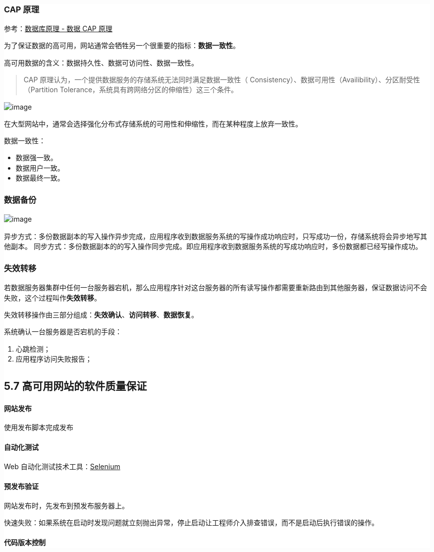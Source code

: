 
### CAP 原理

参考：[数据库原理 - 数据 CAP 原理](https://weiwei02.github.io/2017/08/03/database/theory/CAP%E5%8E%9F%E7%90%86/)

为了保证数据的高可用，网站通常会牺牲另一个很重要的指标：**数据一致性**。

高可用数据的含义：数据持久性、数据可访问性、数据一致性。

> CAP 原理认为，一个提供数据服务的存储系统无法同时满足数据一致性（ Consistency）、数据可用性（Availibility）、分区耐受性（Partition Tolerance，系统具有跨网络分区的伸缩性）这三个条件。

![image](http://upload-images.jianshu.io/upload_images/2648731-b85a4488f306f6b0.jpg?imageMogr2/auto-orient/strip%7CimageView2/2/w/1240)

在大型网站中，通常会选择强化分布式存储系统的可用性和伸缩性，而在某种程度上放弃一致性。

数据一致性：
* 数据强一致。
* 数据用户一致。
* 数据最终一致。

### 数据备份

![image](http://upload-images.jianshu.io/upload_images/2648731-7ff2be946f992360.jpg?imageMogr2/auto-orient/strip%7CimageView2/2/w/1240)

异步方式：多份数据副本的写入操作异步完成，应用程序收到数据服务系统的写操作成功响应时，只写成功一份，存储系统将会异步地写其他副本。
同步方式：多份数据副本的的写入操作同步完成。即应用程序收到数据服务系统的写成功响应时，多份数据都已经写操作成功。



### 失效转移

若数据服务器集群中任何一台服务器宕机，那么应用程序针对这台服务器的所有读写操作都需要重新路由到其他服务器，保证数据访问不会失败，这个过程叫作**失效转移**。

失效转移操作由三部分组成：**失效确认**、**访问转移**、**数据恢复**。

系统确认一台服务器是否宕机的手段：
1. 心跳检测；
2. 应用程序访问失败报告；


## 5.7 高可用网站的软件质量保证

#### 网站发布
使用发布脚本完成发布

#### 自动化测试
Web 自动化测试技术工具：[Selenium](https://github.com/SeleniumHQ/selenium)

#### 预发布验证

网站发布时，先发布到预发布服务器上。

快速失败：如果系统在启动时发现问题就立刻抛出异常，停止启动让工程师介入排查错误，而不是启动后执行错误的操作。

#### 代码版本控制
